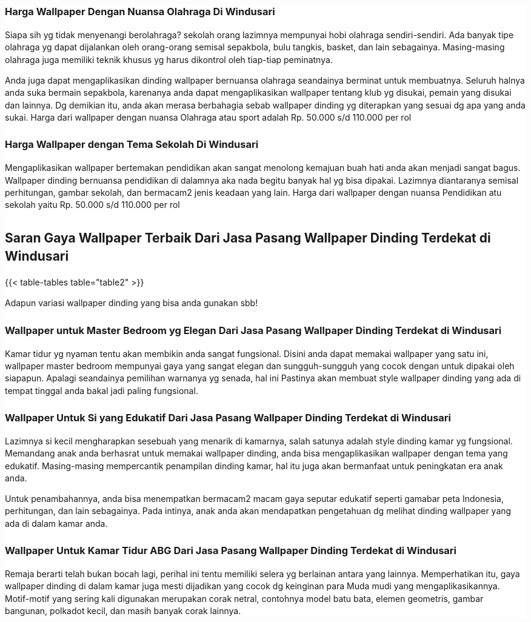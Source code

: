 ### Harga Wallpaper Dengan Nuansa Olahraga Di Windusari

Siapa sih yg tidak menyenangi berolahraga? sekolah orang lazimnya mempunyai hobi olahraga sendiri-sendiri. Ada banyak tipe olahraga yg dapat dijalankan oleh orang-orang semisal sepakbola, bulu tangkis, basket, dan lain sebagainya. Masing-masing olahraga juga memiliki teknik khusus yg harus dikontrol oleh tiap-tiap peminatnya.

Anda juga dapat mengaplikasikan dinding wallpaper bernuansa olahraga seandainya berminat untuk membuatnya. Seluruh halnya anda suka bermain sepakbola, karenanya anda dapat mengaplikasikan wallpaper tentang klub yg disukai, pemain yang disukai dan lainnya. Dg demikian itu, anda akan merasa berbahagia sebab wallpaper dinding yg diterapkan yang sesuai dg apa yang anda sukai. Harga dari wallpaper dengan nuansa Olahraga atau sport adalah Rp. 50.000 s/d 110.000 per rol

### Harga Wallpaper dengan Tema Sekolah Di Windusari

Mengaplikasikan wallpaper bertemakan pendidikan akan sangat menolong kemajuan buah hati anda akan menjadi sangat bagus. Wallpaper dinding bernuansa pendidikan di dalamnya aka nada begitu banyak hal yg bisa dipakai. Lazimnya diantaranya semisal perhitungan, gambar sekolah, dan bermacam2 jenis keadaan yang lain. Harga dari wallpaper dengan nuansa Pendidikan atu sekolah yaitu Rp. 50.000 s/d 110.000 per rol

## Saran Gaya Wallpaper Terbaik Dari Jasa Pasang Wallpaper Dinding Terdekat di Windusari

{{< table-tables table="table2" >}}

Adapun variasi wallpaper dinding yang bisa anda gunakan sbb!

### Wallpaper untuk Master Bedroom yg Elegan Dari Jasa Pasang Wallpaper Dinding Terdekat di Windusari

Kamar tidur yg nyaman tentu akan membikin anda sangat fungsional. Disini anda dapat memakai wallpaper yang satu ini, wallpaper master bedroom mempunyai gaya yang sangat elegan dan sungguh-sungguh yang cocok dengan untuk dipakai oleh siapapun. Apalagi seandainya pemilihan warnanya yg senada, hal ini Pastinya akan membuat style wallpaper dinding yang ada di tempat tinggal anda bakal jadi paling fungsional.

### Wallpaper Untuk Si yang Edukatif Dari Jasa Pasang Wallpaper Dinding Terdekat di Windusari

Lazimnya si kecil mengharapkan sesebuah yang menarik di kamarnya, salah satunya adalah style dinding kamar yg fungsional. Memandang anak anda berhasrat untuk memakai wallpaper dinding, anda bisa mengaplikasikan wallpaper dengan tema yang edukatif. Masing-masing mempercantik penampilan dinding kamar, hal itu juga akan bermanfaat untuk peningkatan era anak anda.

Untuk penambahannya, anda bisa menempatkan bermacam2 macam gaya seputar edukatif seperti gamabar peta Indonesia, perhitungan, dan lain sebagainya. Pada intinya, anak anda akan mendapatkan pengetahuan dg melihat dinding wallpaper yang ada di dalam kamar anda.

### Wallpaper Untuk Kamar Tidur ABG Dari Jasa Pasang Wallpaper Dinding Terdekat di Windusari

Remaja berarti telah bukan bocah lagi, perihal ini tentu memiliki selera yg berlainan antara yang lainnya. Memperhatikan itu, gaya wallpaper dinding di dalam kamar juga mesti dijadikan yang cocok dg keinginan para Muda mudi yang mengaplikasikannya. Motif-motif yang sering kali digunakan merupakan corak netral, contohnya model batu bata, elemen geometris, gambar bangunan, polkadot kecil, dan masih banyak corak lainnya.
